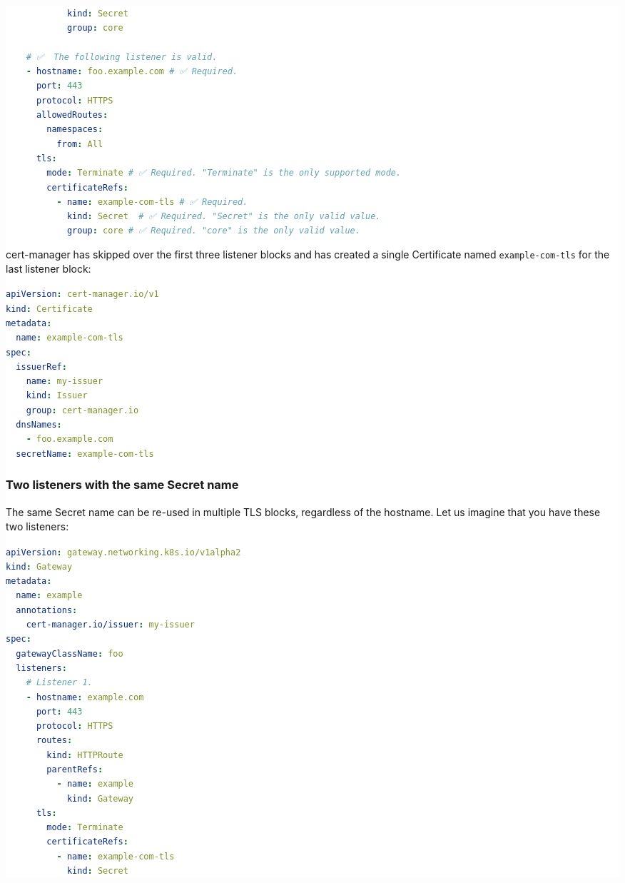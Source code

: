 ```yaml
            kind: Secret
            group: core

    # ✅  The following listener is valid.
    - hostname: foo.example.com # ✅ Required.
      port: 443
      protocol: HTTPS
      allowedRoutes:
        namespaces:
          from: All
      tls:
        mode: Terminate # ✅ Required. "Terminate" is the only supported mode.
        certificateRefs:
          - name: example-com-tls # ✅ Required.
            kind: Secret  # ✅ Required. "Secret" is the only valid value.
            group: core # ✅ Required. "core" is the only valid value.
```

cert-manager has skipped over the first three listener blocks and has created a
single Certificate named `example-com-tls` for the last listener block:

```yaml
apiVersion: cert-manager.io/v1
kind: Certificate
metadata:
  name: example-com-tls
spec:
  issuerRef:
    name: my-issuer
    kind: Issuer
    group: cert-manager.io
  dnsNames:
    - foo.example.com
  secretName: example-com-tls
```

### Two listeners with the same Secret name

The same Secret name can be re-used in multiple TLS blocks, regardless of the
hostname. Let us imagine that you have these two listeners:

```yaml
apiVersion: gateway.networking.k8s.io/v1alpha2
kind: Gateway
metadata:
  name: example
  annotations:
    cert-manager.io/issuer: my-issuer
spec:
  gatewayClassName: foo
  listeners:
    # Listener 1.
    - hostname: example.com
      port: 443
      protocol: HTTPS
      routes:
        kind: HTTPRoute
        parentRefs:
          - name: example
            kind: Gateway
      tls:
        mode: Terminate
        certificateRefs:
          - name: example-com-tls
            kind: Secret
```